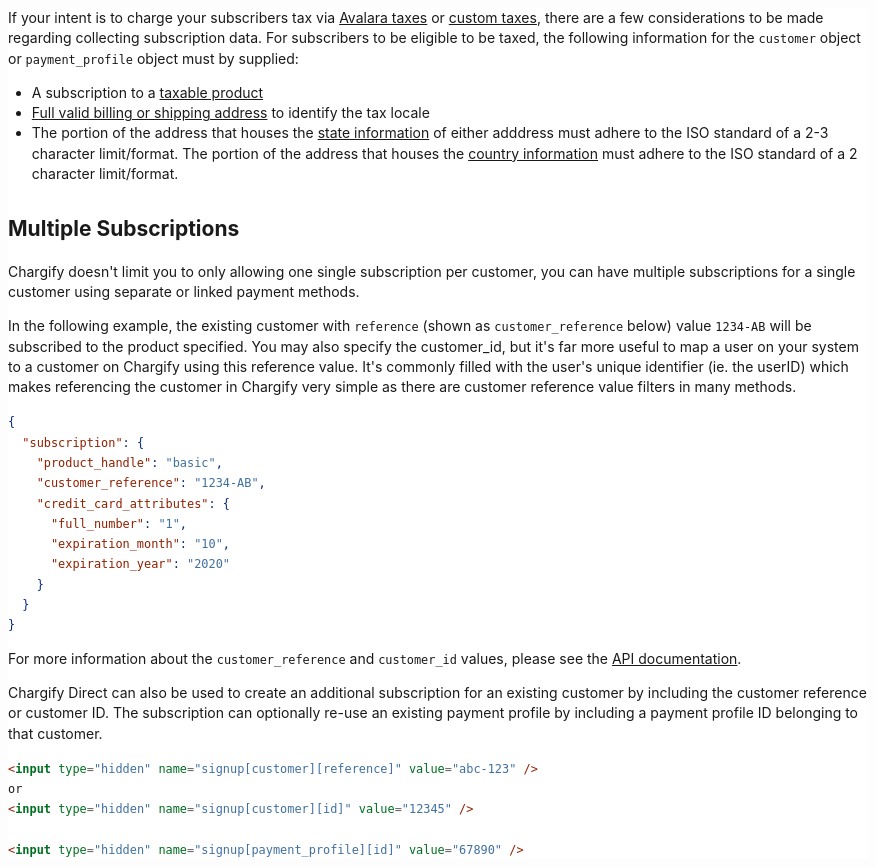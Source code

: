 If your intent is to charge your subscribers tax via [Avalara taxes](https://chargify.zendesk.com/hc/en-us/articles/4407904217755) or [custom taxes](https://chargify.zendesk.com/hc/en-us/articles/4407911887771), there are a few considerations to be made regarding collecting subscription data. For subscribers to be eligible to be taxed, the following information for the `customer` object or `payment_profile` object must by supplied:

+ A subscription to a [taxable product](https://chargify.zendesk.com/hc/en-us/articles/4407762386203#product-editing-0-0)
+ [Full valid billing or shipping address](https://chargify.zendesk.com/hc/en-us/articles/4407904217755#full-address-required-for-taxable-subscriptions) to identify the tax locale
+ The portion of the address that houses the [state information](https://chargify.zendesk.com/hc/en-us/articles/4407904217755#required-state-format-for-taxable-subscriptions) of either adddress must adhere to the ISO standard of a 2-3 character limit/format.
The portion of the address that houses the [country information](https://chargify.zendesk.com/hc/en-us/articles/4407904217755#required-country-format-for-taxable-subscriptions) must adhere to the ISO standard of a 2 character limit/format.

## Multiple Subscriptions

Chargify doesn't limit you to only allowing one single subscription per customer, you can have multiple subscriptions for a single customer using separate or linked payment methods.

In the following example, the existing customer with `reference` (shown as `customer_reference` below) value `1234-AB` will be subscribed to the product specified. You may also specify the customer_id, but it's far more useful to map a user on your system to a customer on Chargify using this reference value. It's commonly filled with the user's unique identifier (ie. the userID) which makes referencing the customer in Chargify very simple as there are customer reference value filters in many methods.

```json
{
  "subscription": {
    "product_handle": "basic",
    "customer_reference": "1234-AB",
    "credit_card_attributes": {
      "full_number": "1",
      "expiration_month": "10",
      "expiration_year": "2020"
    }
  }
}
```
For more information about the `customer_reference` and `customer_id` values, please see the [API documentation](https://developers.chargify.com/docs/api-docs/b3A6MTQxMDgzODg-create-subscription).

Chargify Direct can also be used to create an additional subscription for an existing customer by including the customer reference or customer ID. The subscription can optionally re-use an existing payment profile by including a payment profile ID belonging to that customer.

```html
<input type="hidden" name="signup[customer][reference]" value="abc-123" />
or
<input type="hidden" name="signup[customer][id]" value="12345" />

<input type="hidden" name="signup[payment_profile][id]" value="67890" />
```

